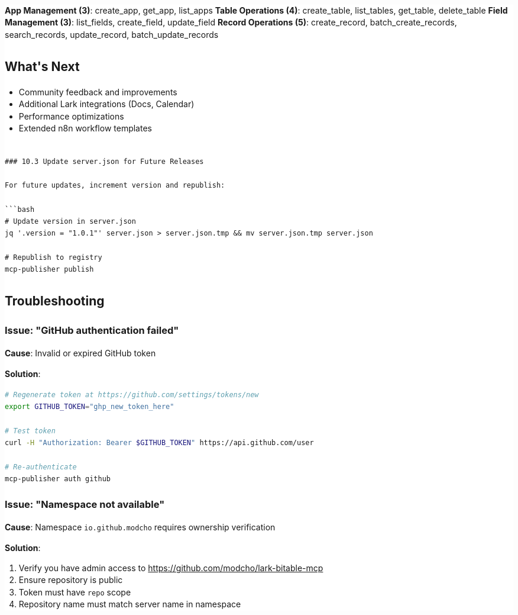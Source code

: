 **App Management (3)**: create_app, get_app, list_apps
**Table Operations (4)**: create_table, list_tables, get_table, delete_table
**Field Management (3)**: list_fields, create_field, update_field
**Record Operations (5)**: create_record, batch_create_records, search_records, update_record, batch_update_records

## What's Next

- Community feedback and improvements
- Additional Lark integrations (Docs, Calendar)
- Performance optimizations
- Extended n8n workflow templates
```

### 10.3 Update server.json for Future Releases

For future updates, increment version and republish:

```bash
# Update version in server.json
jq '.version = "1.0.1"' server.json > server.json.tmp && mv server.json.tmp server.json

# Republish to registry
mcp-publisher publish
```

## Troubleshooting

### Issue: "GitHub authentication failed"

**Cause**: Invalid or expired GitHub token

**Solution**:
```bash
# Regenerate token at https://github.com/settings/tokens/new
export GITHUB_TOKEN="ghp_new_token_here"

# Test token
curl -H "Authorization: Bearer $GITHUB_TOKEN" https://api.github.com/user

# Re-authenticate
mcp-publisher auth github
```

### Issue: "Namespace not available"

**Cause**: Namespace `io.github.modcho` requires ownership verification

**Solution**:
1. Verify you have admin access to https://github.com/modcho/lark-bitable-mcp
2. Ensure repository is public
3. Token must have `repo` scope
4. Repository name must match server name in namespace
